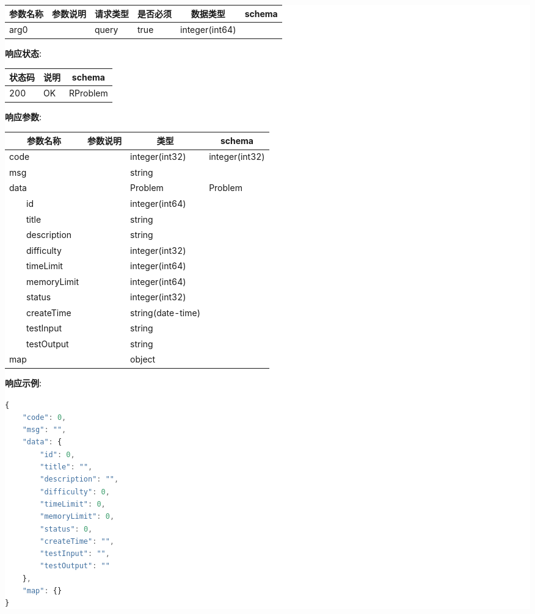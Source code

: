 
| 参数名称 | 参数说明 | 请求类型    | 是否必须 | 数据类型 | schema |
| -------- | -------- | ----- | -------- | -------- | ------ |
|arg0||query|true|integer(int64)||


**响应状态**:


| 状态码 | 说明 | schema |
| -------- | -------- | ----- | 
|200|OK|RProblem|


**响应参数**:


| 参数名称 | 参数说明 | 类型 | schema |
| -------- | -------- | ----- |----- | 
|code||integer(int32)|integer(int32)|
|msg||string||
|data||Problem|Problem|
|&emsp;&emsp;id||integer(int64)||
|&emsp;&emsp;title||string||
|&emsp;&emsp;description||string||
|&emsp;&emsp;difficulty||integer(int32)||
|&emsp;&emsp;timeLimit||integer(int64)||
|&emsp;&emsp;memoryLimit||integer(int64)||
|&emsp;&emsp;status||integer(int32)||
|&emsp;&emsp;createTime||string(date-time)||
|&emsp;&emsp;testInput||string||
|&emsp;&emsp;testOutput||string||
|map||object||


**响应示例**:
```javascript
{
	"code": 0,
	"msg": "",
	"data": {
		"id": 0,
		"title": "",
		"description": "",
		"difficulty": 0,
		"timeLimit": 0,
		"memoryLimit": 0,
		"status": 0,
		"createTime": "",
		"testInput": "",
		"testOutput": ""
	},
	"map": {}
}
```
